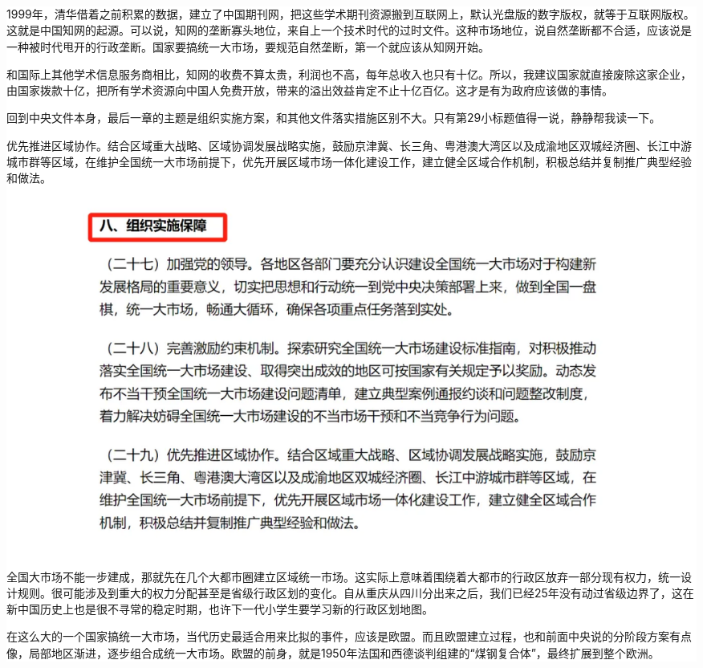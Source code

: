 

1999年，清华借着之前积累的数据，建立了中国期刊网，把这些学术期刊资源搬到互联网上，默认光盘版的数字版权，就等于互联网版权。这就是中国知网的起源。可以说，知网的垄断寡头地位，来自上一个技术时代的过时文件。这种市场地位，说自然垄断都不合适，应该说是一种被时代甩开的行政垄断。国家要搞统一大市场，要规范自然垄断，第一个就应该从知网开始。



和国际上其他学术信息服务商相比，知网的收费不算太贵，利润也不高，每年总收入也只有十亿。所以，我建议国家就直接废除这家企业，由国家拨款十亿，把所有学术资源向中国人免费开放，带来的溢出效益肯定不止十亿百亿。这才是有为政府应该做的事情。


回到中央文件本身，最后一章的主题是组织实施方案，和其他文件落实措施区别不大。只有第29小标题值得一说，静静帮我读一下。


优先推进区域协作。结合区域重大战略、区域协调发展战略实施，鼓励京津冀、长三角、粤港澳大湾区以及成渝地区双城经济圈、长江中游城市群等区域，在维护全国统一大市场前提下，优先开展区域市场一体化建设工作，建立健全区域合作机制，积极总结并复制推广典型经验和做法。

![](/images/btnews/btnews/0401_0500/0423/51d9f3ae-c8c4-42b5-9e24-27e275955927.webp)


全国大市场不能一步建成，那就先在几个大都市圈建立区域统一市场。这实际上意味着围绕着大都市的行政区放弃一部分现有权力，统一设计规则。很可能涉及到重大的权力分配甚至是省级行政区划的变化。自从重庆从四川分出来之后，我们已经25年没有动过省级边界了，这在新中国历史上也是很不寻常的稳定时期，也许下一代小学生要学习新的行政区划地图。


在这么大的一个国家搞统一大市场，当代历史最适合用来比拟的事件，应该是欧盟。而且欧盟建立过程，也和前面中央说的分阶段方案有点像，局部地区渐进，逐步组合成统一大市场。欧盟的前身，就是1950年法国和西德谈判组建的“煤钢复合体”，最终扩展到整个欧洲。
